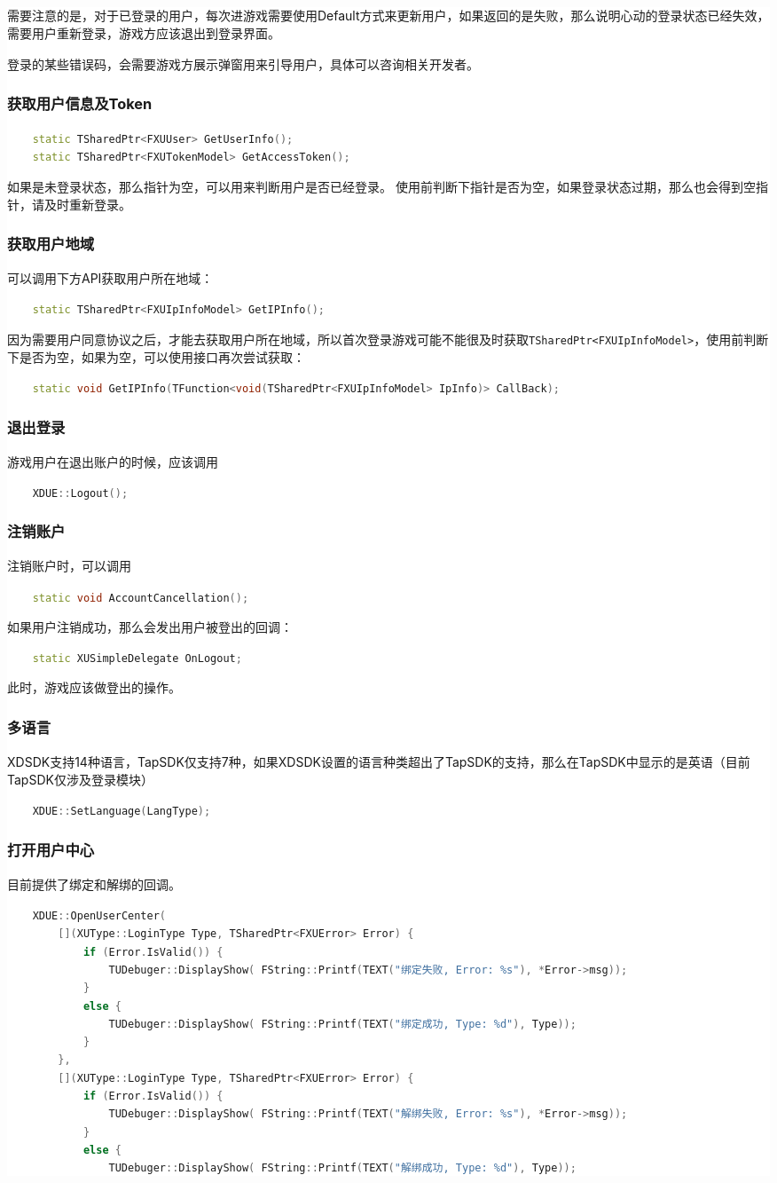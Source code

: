 需要注意的是，对于已登录的用户，每次进游戏需要使用Default方式来更新用户，如果返回的是失败，那么说明心动的登录状态已经失效，需要用户重新登录，游戏方应该退出到登录界面。

登录的某些错误码，会需要游戏方展示弹窗用来引导用户，具体可以咨询相关开发者。

### 获取用户信息及Token
```cpp
	static TSharedPtr<FXUUser> GetUserInfo();
	static TSharedPtr<FXUTokenModel> GetAccessToken();
```
如果是未登录状态，那么指针为空，可以用来判断用户是否已经登录。
使用前判断下指针是否为空，如果登录状态过期，那么也会得到空指针，请及时重新登录。

### 获取用户地域

可以调用下方API获取用户所在地域：
```cpp
	static TSharedPtr<FXUIpInfoModel> GetIPInfo();
```
因为需要用户同意协议之后，才能去获取用户所在地域，所以首次登录游戏可能不能很及时获取`TSharedPtr<FXUIpInfoModel>`，使用前判断下是否为空，如果为空，可以使用接口再次尝试获取：
```cpp
	static void GetIPInfo(TFunction<void(TSharedPtr<FXUIpInfoModel> IpInfo)> CallBack);
```

### 退出登录
游戏用户在退出账户的时候，应该调用
```cpp
    XDUE::Logout();
```

### 注销账户
注销账户时，可以调用
```cpp
	static void AccountCancellation();
```
如果用户注销成功，那么会发出用户被登出的回调：
```cpp
	static XUSimpleDelegate OnLogout;
```
此时，游戏应该做登出的操作。


### 多语言
XDSDK支持14种语言，TapSDK仅支持7种，如果XDSDK设置的语言种类超出了TapSDK的支持，那么在TapSDK中显示的是英语（目前TapSDK仅涉及登录模块）
```cpp
    XDUE::SetLanguage(LangType);
```

### 打开用户中心
目前提供了绑定和解绑的回调。
```cpp
    XDUE::OpenUserCenter(
        [](XUType::LoginType Type, TSharedPtr<FXUError> Error) {
            if (Error.IsValid()) {
                TUDebuger::DisplayShow( FString::Printf(TEXT("绑定失败, Error: %s"), *Error->msg));
            }
            else {
                TUDebuger::DisplayShow( FString::Printf(TEXT("绑定成功, Type: %d"), Type));
            }
        },
        [](XUType::LoginType Type, TSharedPtr<FXUError> Error) {
            if (Error.IsValid()) {
                TUDebuger::DisplayShow( FString::Printf(TEXT("解绑失败, Error: %s"), *Error->msg));
            }
            else {
                TUDebuger::DisplayShow( FString::Printf(TEXT("解绑成功, Type: %d"), Type));
```